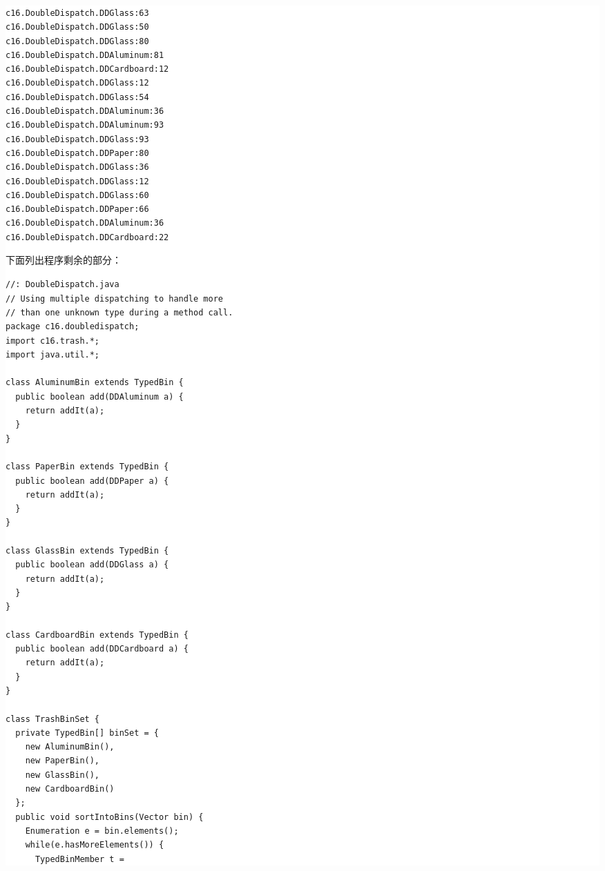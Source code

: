 ```text
c16.DoubleDispatch.DDGlass:63
c16.DoubleDispatch.DDGlass:50
c16.DoubleDispatch.DDGlass:80
c16.DoubleDispatch.DDAluminum:81
c16.DoubleDispatch.DDCardboard:12
c16.DoubleDispatch.DDGlass:12
c16.DoubleDispatch.DDGlass:54
c16.DoubleDispatch.DDAluminum:36
c16.DoubleDispatch.DDAluminum:93
c16.DoubleDispatch.DDGlass:93
c16.DoubleDispatch.DDPaper:80
c16.DoubleDispatch.DDGlass:36
c16.DoubleDispatch.DDGlass:12
c16.DoubleDispatch.DDGlass:60
c16.DoubleDispatch.DDPaper:66
c16.DoubleDispatch.DDAluminum:36
c16.DoubleDispatch.DDCardboard:22
```

下面列出程序剩余的部分：

```text
//: DoubleDispatch.java
// Using multiple dispatching to handle more
// than one unknown type during a method call.
package c16.doubledispatch;
import c16.trash.*;
import java.util.*;

class AluminumBin extends TypedBin {
  public boolean add(DDAluminum a) {
    return addIt(a);
  }
}

class PaperBin extends TypedBin {
  public boolean add(DDPaper a) {
    return addIt(a);
  }
}

class GlassBin extends TypedBin {
  public boolean add(DDGlass a) {
    return addIt(a);
  }
}

class CardboardBin extends TypedBin {
  public boolean add(DDCardboard a) {
    return addIt(a);
  }
}

class TrashBinSet {
  private TypedBin[] binSet = {
    new AluminumBin(),
    new PaperBin(),
    new GlassBin(),
    new CardboardBin()
  };
  public void sortIntoBins(Vector bin) {
    Enumeration e = bin.elements();
    while(e.hasMoreElements()) {
      TypedBinMember t =
```